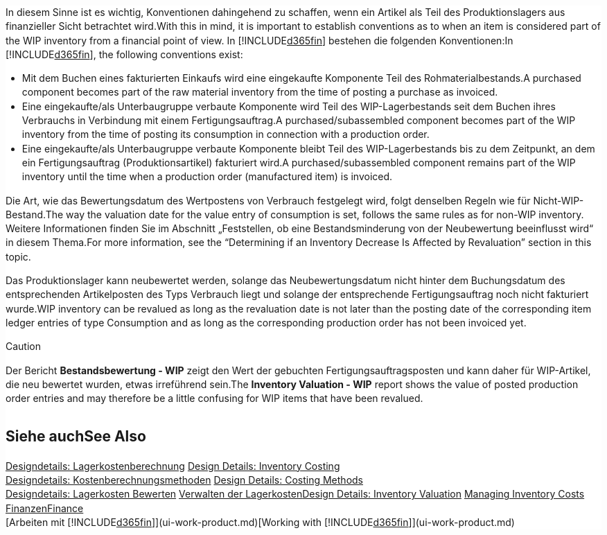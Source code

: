 <span data-ttu-id="f1e6e-437">In diesem Sinne ist es wichtig, Konventionen dahingehend zu schaffen, wenn ein Artikel als Teil des Produktionslagers aus finanzieller Sicht betrachtet wird.</span><span class="sxs-lookup"><span data-stu-id="f1e6e-437">With this in mind, it is important to establish conventions as to when an item is considered part of the WIP inventory from a financial point of view.</span></span> <span data-ttu-id="f1e6e-438">In [!INCLUDE[d365fin](includes/d365fin_md.md)] bestehen die folgenden Konventionen:</span><span class="sxs-lookup"><span data-stu-id="f1e6e-438">In [!INCLUDE[d365fin](includes/d365fin_md.md)], the following conventions exist:</span></span>  

-   <span data-ttu-id="f1e6e-439">Mit dem Buchen eines fakturierten Einkaufs wird eine eingekaufte Komponente Teil des Rohmaterialbestands.</span><span class="sxs-lookup"><span data-stu-id="f1e6e-439">A purchased component becomes part of the raw material inventory from the time of posting a purchase as invoiced.</span></span>  
-   <span data-ttu-id="f1e6e-440">Eine eingekaufte/als Unterbaugruppe verbaute Komponente wird Teil des WIP-Lagerbestands seit dem Buchen ihres Verbrauchs in Verbindung mit einem Fertigungsauftrag.</span><span class="sxs-lookup"><span data-stu-id="f1e6e-440">A purchased/subassembled component becomes part of the WIP inventory from the time of posting its consumption in connection with a production order.</span></span>  
-   <span data-ttu-id="f1e6e-441">Eine eingekaufte/als Unterbaugruppe verbaute Komponente bleibt Teil des WIP-Lagerbestands bis zu dem Zeitpunkt, an dem ein Fertigungsauftrag (Produktionsartikel) fakturiert wird.</span><span class="sxs-lookup"><span data-stu-id="f1e6e-441">A purchased/subassembled component remains part of the WIP inventory until the time when a production order (manufactured item) is invoiced.</span></span>  

<span data-ttu-id="f1e6e-442">Die Art, wie das Bewertungsdatum des Wertpostens von Verbrauch festgelegt wird, folgt denselben Regeln wie für Nicht-WIP-Bestand.</span><span class="sxs-lookup"><span data-stu-id="f1e6e-442">The way the valuation date for the value entry of consumption is set, follows the same rules as for non-WIP inventory.</span></span> <span data-ttu-id="f1e6e-443">Weitere Informationen finden Sie im Abschnitt „Feststellen, ob eine Bestandsminderung von der Neubewertung beeinflusst wird“ in diesem Thema.</span><span class="sxs-lookup"><span data-stu-id="f1e6e-443">For more information, see the “Determining if an Inventory Decrease Is Affected by Revaluation” section in this topic.</span></span>  

<span data-ttu-id="f1e6e-444">Das Produktionslager kann neubewertet werden, solange das Neubewertungsdatum nicht hinter dem Buchungsdatum des entsprechenden Artikelposten des Typs Verbrauch liegt und solange der entsprechende Fertigungsauftrag noch nicht fakturiert wurde.</span><span class="sxs-lookup"><span data-stu-id="f1e6e-444">WIP inventory can be revalued as long as the revaluation date is not later than the posting date of the corresponding item ledger entries of type Consumption and as long as the corresponding production order has not been invoiced yet.</span></span>  

> [!CAUTION]  
>  <span data-ttu-id="f1e6e-445">Der Bericht **Bestandsbewertung - WIP** zeigt den Wert der gebuchten Fertigungsauftragsposten und kann daher für WIP-Artikel, die neu bewertet wurden, etwas irreführend sein.</span><span class="sxs-lookup"><span data-stu-id="f1e6e-445">The **Inventory Valuation - WIP** report shows the value of posted production order entries and may therefore be a little confusing for WIP items that have been revalued.</span></span>  

## <a name="see-also"></a><span data-ttu-id="f1e6e-446">Siehe auch</span><span class="sxs-lookup"><span data-stu-id="f1e6e-446">See Also</span></span>  
 <span data-ttu-id="f1e6e-447">[Designdetails: Lagerkostenberechnung](design-details-inventory-costing.md) </span><span class="sxs-lookup"><span data-stu-id="f1e6e-447">[Design Details: Inventory Costing](design-details-inventory-costing.md) </span></span>  
 <span data-ttu-id="f1e6e-448">[Designdetails: Kostenberechnungsmethoden](design-details-costing-methods.md) </span><span class="sxs-lookup"><span data-stu-id="f1e6e-448">[Design Details: Costing Methods](design-details-costing-methods.md) </span></span>  
 <span data-ttu-id="f1e6e-449">[Designdetails: Lagerkosten Bewerten](design-details-inventory-valuation.md) [Verwalten der Lagerkosten](finance-manage-inventory-costs.md)</span><span class="sxs-lookup"><span data-stu-id="f1e6e-449">[Design Details: Inventory Valuation](design-details-inventory-valuation.md) [Managing Inventory Costs](finance-manage-inventory-costs.md)</span></span>  
 [<span data-ttu-id="f1e6e-450">Finanzen</span><span class="sxs-lookup"><span data-stu-id="f1e6e-450">Finance</span></span>](finance.md)  
 <span data-ttu-id="f1e6e-451">[Arbeiten mit [!INCLUDE[d365fin](includes/d365fin_md.md)]](ui-work-product.md)</span><span class="sxs-lookup"><span data-stu-id="f1e6e-451">[Working with [!INCLUDE[d365fin](includes/d365fin_md.md)]](ui-work-product.md)</span></span>

